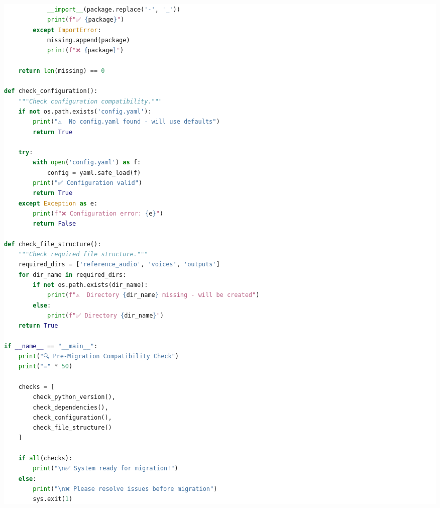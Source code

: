 ```python
            __import__(package.replace('-', '_'))
            print(f"✅ {package}")
        except ImportError:
            missing.append(package)
            print(f"❌ {package}")
    
    return len(missing) == 0

def check_configuration():
    """Check configuration compatibility."""
    if not os.path.exists('config.yaml'):
        print("⚠️  No config.yaml found - will use defaults")
        return True
    
    try:
        with open('config.yaml') as f:
            config = yaml.safe_load(f)
        print("✅ Configuration valid")
        return True
    except Exception as e:
        print(f"❌ Configuration error: {e}")
        return False

def check_file_structure():
    """Check required file structure."""
    required_dirs = ['reference_audio', 'voices', 'outputs']
    for dir_name in required_dirs:
        if not os.path.exists(dir_name):
            print(f"⚠️  Directory {dir_name} missing - will be created")
        else:
            print(f"✅ Directory {dir_name}")
    return True

if __name__ == "__main__":
    print("🔍 Pre-Migration Compatibility Check")
    print("=" * 50)
    
    checks = [
        check_python_version(),
        check_dependencies(),
        check_configuration(),
        check_file_structure()
    ]
    
    if all(checks):
        print("\n✅ System ready for migration!")
    else:
        print("\n❌ Please resolve issues before migration")
        sys.exit(1)
```
